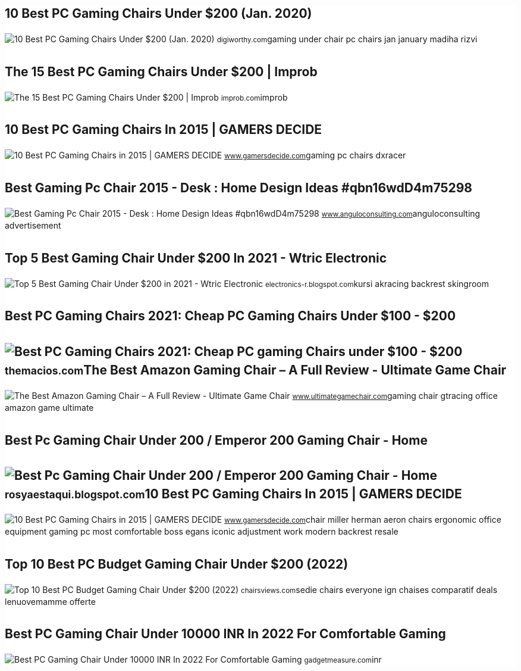 10 Best PC Gaming Chairs Under $200 (Jan. 2020)
-----------------------------------------------

 ![10 Best PC Gaming Chairs Under $200 (Jan. 2020)](https://digiworthy.com/articles/wp-content/uploads/2020/01/best-gaming-chair-under-200.jpg) <small>digiworthy.com</small>gaming under chair pc chairs jan january madiha rizvi

The 15 Best PC Gaming Chairs Under $200 | Improb
------------------------------------------------

 ![The 15 Best PC Gaming Chairs Under $200 | Improb](https://improb.com/wp-content/uploads/2019/08/Best-PC-Gaming-Chairs-Under-200.jpg) <small>improb.com</small>improb

10 Best PC Gaming Chairs In 2015 | GAMERS DECIDE
------------------------------------------------

 ![10 Best PC Gaming Chairs in 2015 | GAMERS DECIDE](https://www.gamersdecide.com/sites/default/files/authors/u18518/566481535042.jpg) <small>www.gamersdecide.com</small>gaming pc chairs dxracer

Best Gaming Pc Chair 2015 - Desk : Home Design Ideas #qbn16wdD4m75298
---------------------------------------------------------------------

 ![Best Gaming Pc Chair 2015 - Desk : Home Design Ideas #qbn16wdD4m75298](https://i2.wp.com/anguloconsulting.com/wp-content/uploads/2017/06/best-gaming-pc-chair-2015.jpg) <small>www.anguloconsulting.com</small>anguloconsulting advertisement

Top 5 Best Gaming Chair Under $200 In 2021 - Wtric Electronic
-------------------------------------------------------------

 ![Top 5 Best Gaming Chair Under $200 in 2021 - Wtric Electronic](https://1.bp.blogspot.com/-f0xz3O3Wul8/Xwxov1ubeUI/AAAAAAAAAio/dvQwYzUwgNMjnA1NTEt7wfdce0e7xU4IwCLcBGAsYHQ/w450-h781/AK%2Bracing%2Bgaming%2Bchair.jpg) <small>electronics-r.blogspot.com</small>kursi akracing backrest skingroom

Best PC Gaming Chairs 2021: Cheap PC Gaming Chairs Under $100 - $200
--------------------------------------------------------------------

 ![Best PC Gaming Chairs 2021: Cheap PC gaming Chairs under $100 - $200](https://themacios.com/wp-content/uploads/2021/05/Best-cheap-Budget-pc-gaming-chair-under-100-200-300-2.jpg) <small>themacios.com</small>The Best Amazon Gaming Chair – A Full Review - Ultimate Game Chair
------------------------------------------------------------------

 ![The Best Amazon Gaming Chair – A Full Review - Ultimate Game Chair](https://www.ultimategamechair.com/wp-content/uploads/2018/09/GTRACING-Gaming-Office-Chair.jpg) <small>www.ultimategamechair.com</small>gaming chair gtracing office amazon game ultimate

Best Pc Gaming Chair Under 200 / Emperor 200 Gaming Chair - Home
----------------------------------------------------------------

 ![Best Pc Gaming Chair Under 200 / Emperor 200 Gaming Chair - Home](https://lh5.googleusercontent.com/proxy/eJMOsIaxOSsDfSjTufqIXUVUqdTO_piS8Pk2VTbBang8joQ3NE5oNMMx4rqpT857rLZgL3tzNtF1fKXF0P_18YJnyMx7Y3I0aORr4OQJ-GRnkOxKB1oLgOKL-oCV3hL81X_CHoYJucEpJKKaSSCuzD4ktBGAtpA=w1200-h630-p-k-no-nu) <small>rosyaestaqui.blogspot.com</small>10 Best PC Gaming Chairs In 2015 | GAMERS DECIDE
------------------------------------------------

 ![10 Best PC Gaming Chairs in 2015 | GAMERS DECIDE](https://www.gamersdecide.com/sites/default/files/authors/u18518/CharlesDaoud_HermanMillerAeronChair.jpeg) <small>www.gamersdecide.com</small>chair miller herman aeron chairs ergonomic office equipment gaming pc most comfortable boss egans iconic adjustment work modern backrest resale

Top 10 Best PC Budget Gaming Chair Under $200 (2022)
----------------------------------------------------

 ![Top 10 Best PC Budget Gaming Chair Under $200 (2022)](https://chairsviews.com/wp-content/uploads/2020/05/best-gaming-chair-under-200.jpg) <small>chairsviews.com</small>sedie chairs everyone ign chaises comparatif deals lenuovemamme offerte

Best PC Gaming Chair Under 10000 INR In 2022 For Comfortable Gaming
-------------------------------------------------------------------

 ![Best PC Gaming Chair Under 10000 INR In 2022 For Comfortable Gaming](https://gadgetmeasure.com/wp-content/uploads/2019/03/Best-Gaming-Chair-Under-10000-3-768x1152.jpg) <small>gadgetmeasure.com</small>inr

